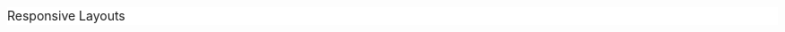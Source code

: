 Responsive Layouts


<template>
  <q-layout view="hHh lpR fFf">
    <!-- Header -->
    <q-header elevated>
      <q-toolbar>
        <q-btn
          flat
          dense
          round
          icon="menu"
          @click="toggleLeftDrawer"
        />
        
        <q-toolbar-title>
          AI Research Suite
        </q-toolbar-title>
        
        <q-space />
        
        <q-btn
          flat
          round
          icon="dark_mode"
          @click="toggleDarkMode"
        />
        
        <q-btn
          flat
          round
          icon="account_circle"
        >
          <q-menu>
            <q-list>
              <q-item clickable v-close-popup to="/settings">
                <q-item-section>Settings</q-item-section>
              </q-item>
              <q-item clickable v-close-popup @click="logout">
                <q-item-section>Logout</q-item-section>
              </q-item>
            </q-list>
          </q-menu>
        </q-btn>
      </q-toolbar>
    </q-header>
    
    <!-- Drawer -->
    <q-drawer
      v-model="leftDrawerOpen"
      show-if-above
      bordered
    >
      <q-list>
        <q-item-label header>
          Navigation
        </q-item-label>
        